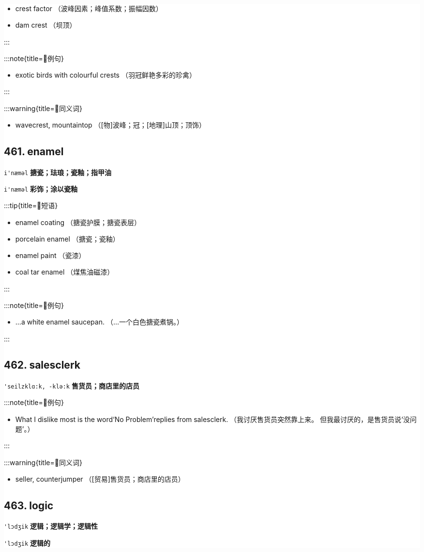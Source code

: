 - crest factor （波峰因素；峰值系数；振幅因数）

- dam crest （坝顶）

:::

:::note{title=🎤例句}

- exotic birds with colourful crests （羽冠鲜艳多彩的珍禽）

:::

:::warning{title=🤔同义词}

- wavecrest, mountaintop （[物]波峰；冠；[地理]山顶；顶饰）


## 461. enamel

`i'næməl`  **搪瓷；珐琅；瓷釉；指甲油**

`i'næməl`  **彩饰；涂以瓷釉**

:::tip{title=🤩短语}

- enamel coating （搪瓷护膜；搪瓷表层）

- porcelain enamel （搪瓷；瓷釉）

- enamel paint （瓷漆）

- coal tar enamel （煤焦油磁漆）

:::

:::note{title=🎤例句}

- ...a white enamel saucepan. （…一个白色搪瓷煮锅。）

:::

## 462. salesclerk

`'seilzklɑ:k, -klə:k`  **售货员；商店里的店员**

:::note{title=🎤例句}

- What I dislike most is the word‘No Problem’replies from salesclerk. （我讨厌售货员突然靠上来。 但我最讨厌的，是售货员说‘没问题’。）

:::

:::warning{title=🤔同义词}

- seller, counterjumper （[贸易]售货员；商店里的店员）


## 463. logic

`'lɔdʒik`  **逻辑；逻辑学；逻辑性**

`'lɔdʒik`  **逻辑的**
